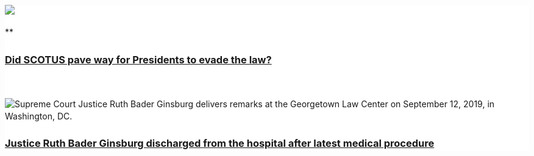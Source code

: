 </div>

![](//cdn.cnn.com/cnnnext/dam/assets/200801084940-smr-yoo-large-tease.jpg)

**

</div>

<div class="cd__content">

### [<span class="cd__headline-text">Did SCOTUS pave way for Presidents to evade the law?</span><span class="cd__headline-icon cnn-icon"></span>](/videos/tv/2020/07/25/did-scotus-pave-way-for-presidents-to-evade-the-law.cnn)

</div>

</div>

</div>

<div class="cn__column cn__column--2np0 cn__column--3np2 cn__column--4np2">

<div class="cd__wrapper" data-analytics="_grid-small_article_">

<div class="media">

[![Supreme Court Justice Ruth Bader Ginsburg delivers remarks at the
Georgetown Law Center on September 12, 2019, in Washington, DC.
](data:image/gif;base64,R0lGODlhEAAJAJEAAAAAAP///////wAAACH5BAEAAAIALAAAAAAQAAkAAAIKlI+py+0Po5yUFQA7)](/2020/07/31/politics/ruth-bader-ginsburg-discharged/index.html)

<div class="img__preloader">

</div>

![Supreme Court Justice Ruth Bader Ginsburg delivers remarks at the
Georgetown Law Center on September 12, 2019, in Washington, DC.
](//cdn.cnn.com/cnnnext/dam/assets/200714174558-02-ruth-bader-ginsburg-lead-image-large-tease.jpg)

</div>

<div class="cd__content">

### [<span class="cd__headline-text">Justice Ruth Bader Ginsburg discharged from the hospital after latest medical procedure</span><span class="cd__headline-icon cnn-icon"></span>](/2020/07/31/politics/ruth-bader-ginsburg-discharged/index.html)

</div>

</div>

</div>

<div class="cn__column cn__column--2np1 cn__column--3np0 cn__column--4np3">

<div class="cd__wrapper" data-analytics="_grid-small_video_video">
